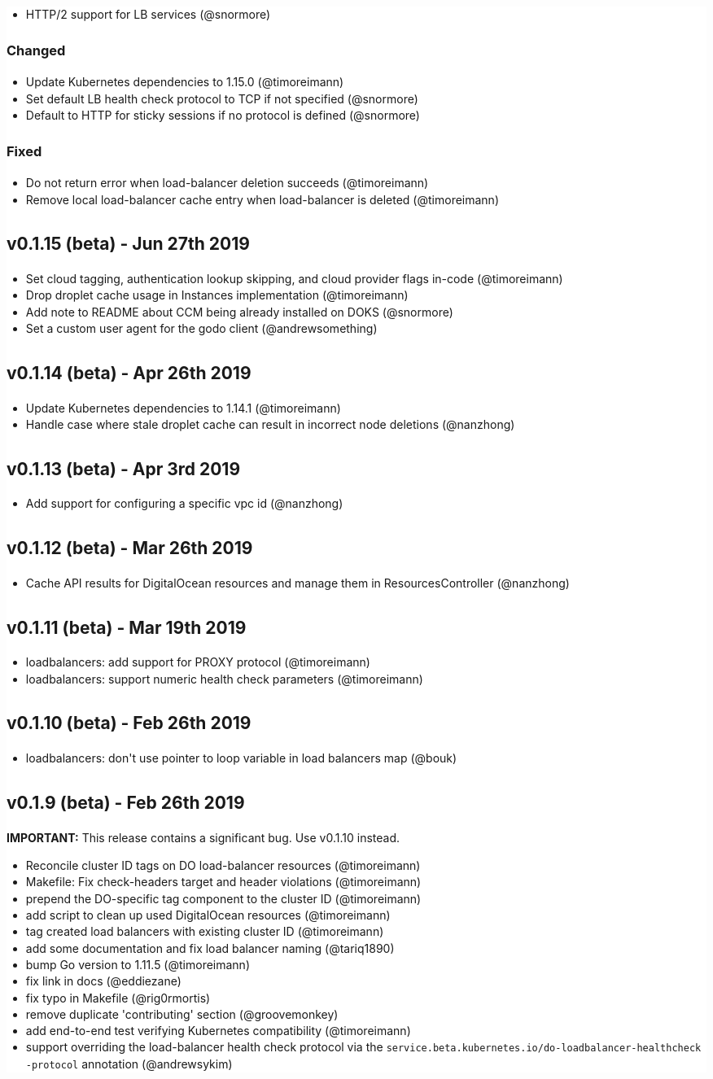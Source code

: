 * HTTP/2 support for LB services (@snormore)

### Changed

* Update Kubernetes dependencies to 1.15.0 (@timoreimann)
* Set default LB health check protocol to TCP if not specified (@snormore)
* Default to HTTP for sticky sessions if no protocol is defined (@snormore)

### Fixed

* Do not return error when load-balancer deletion succeeds (@timoreimann)
* Remove local load-balancer cache entry when load-balancer is deleted (@timoreimann)

## v0.1.15 (beta) - Jun 27th 2019

* Set cloud tagging, authentication lookup skipping, and cloud provider flags in-code (@timoreimann)
* Drop droplet cache usage in Instances implementation (@timoreimann)
* Add note to README about CCM being already installed on DOKS (@snormore)
* Set a custom user agent for the godo client (@andrewsomething)

## v0.1.14 (beta) - Apr 26th 2019

* Update Kubernetes dependencies to 1.14.1 (@timoreimann)
* Handle case where stale droplet cache can result in incorrect node deletions (@nanzhong)

## v0.1.13 (beta) - Apr 3rd 2019

* Add support for configuring a specific vpc id (@nanzhong)

## v0.1.12 (beta) - Mar 26th 2019

* Cache API results for DigitalOcean resources and manage them in ResourcesController (@nanzhong)

## v0.1.11 (beta) - Mar 19th 2019

* loadbalancers: add support for PROXY protocol (@timoreimann)
* loadbalancers: support numeric health check parameters (@timoreimann)

## v0.1.10 (beta) - Feb 26th 2019

* loadbalancers: don't use pointer to loop variable in load balancers map (@bouk)

## v0.1.9 (beta) - Feb 26th 2019

**IMPORTANT:** This release contains a significant bug. Use v0.1.10 instead.

* Reconcile cluster ID tags on DO load-balancer resources (@timoreimann)
* Makefile: Fix check-headers target and header violations (@timoreimann)
* prepend the DO-specific tag component to the cluster ID (@timoreimann)
* add script to clean up used DigitalOcean resources (@timoreimann)
* tag created load balancers with existing cluster ID (@timoreimann)
* add some documentation and fix load balancer naming (@tariq1890)
* bump Go version to 1.11.5 (@timoreimann)
* fix link in docs (@eddiezane)
* fix typo in Makefile (@rig0rmortis)
* remove duplicate 'contributing' section (@groovemonkey)
* add end-to-end test verifying Kubernetes compatibility (@timoreimann)
* support overriding the load-balancer health check protocol via the `service.beta.kubernetes.io/do-loadbalancer-healthcheck-protocol` annotation (@andrewsykim)
